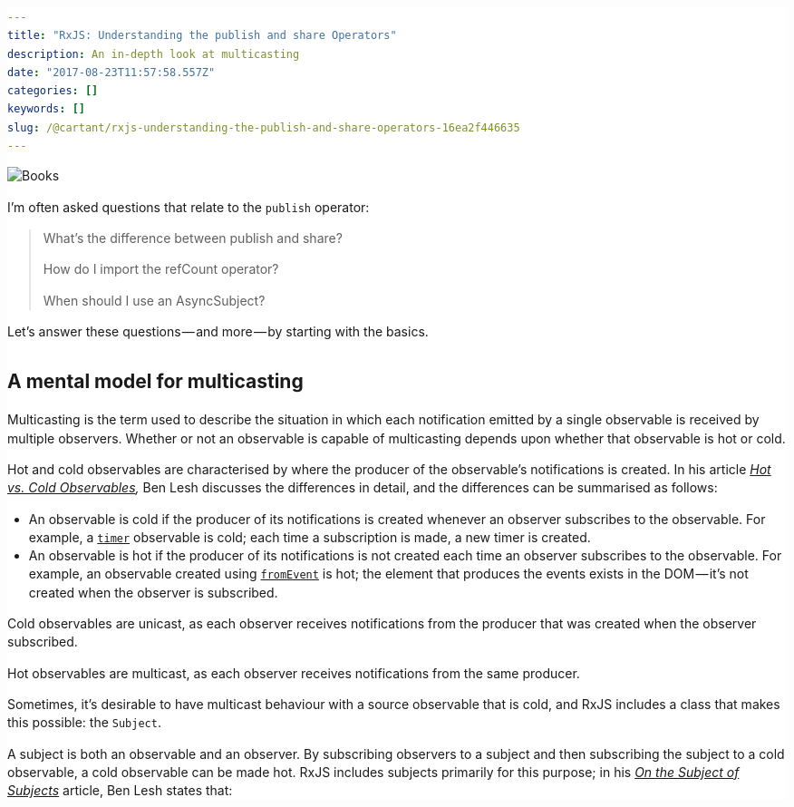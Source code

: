 ```yaml
---
title: "RxJS: Understanding the publish and share Operators"
description: An in-depth look at multicasting
date: "2017-08-23T11:57:58.557Z"
categories: []
keywords: []
slug: /@cartant/rxjs-understanding-the-publish-and-share-operators-16ea2f446635
---
```


![Books](title.jpeg "Photo by Kimberly Farmer on Unsplash")

I’m often asked questions that relate to the `publish` operator:

> What’s the difference between publish and share?
>
> How do I import the refCount operator?
>
> When should I use an AsyncSubject?

Let’s answer these questions — and more — by starting with the basics.

## A mental model for multicasting

Multicasting is the term used to describe the situation in which each notification emitted by a single observable is received by multiple observers. Whether or not an observable is capable of multicasting depends upon whether that observable is hot or cold.

Hot and cold observables are characterised by where the producer of the observable’s notifications is created. In his article [_Hot vs. Cold Observables_](https://medium.com/@benlesh/hot-vs-cold-observables-f8094ed53339)_,_ Ben Lesh discusses the differences in detail, and the differences can be summarised as follows:

- An observable is cold if the producer of its notifications is created whenever an observer subscribes to the observable. For example, a [`timer`](http://reactivex.io/rxjs/class/es6/Observable.js~Observable.html#static-method-timer) observable is cold; each time a subscription is made, a new timer is created.
- An observable is hot if the producer of its notifications is not created each time an observer subscribes to the observable. For example, an observable created using [`fromEvent`](http://reactivex.io/rxjs/class/es6/Observable.js~Observable.html#static-method-fromEvent) is hot; the element that produces the events exists in the DOM — it’s not created when the observer is subscribed.

Cold observables are unicast, as each observer receives notifications from the producer that was created when the observer subscribed.

Hot observables are multicast, as each observer receives notifications from the same producer.

Sometimes, it’s desirable to have multicast behaviour with a source observable that is cold, and RxJS includes a class that makes this possible: the `Subject`.

A subject is both an observable and an observer. By subscribing observers to a subject and then subscribing the subject to a cold observable, a cold observable can be made hot. RxJS includes subjects primarily for this purpose; in his [_On the Subject of Subjects_](https://medium.com/@benlesh/on-the-subject-of-subjects-in-rxjs-2b08b7198b93) article, Ben Lesh states that:
